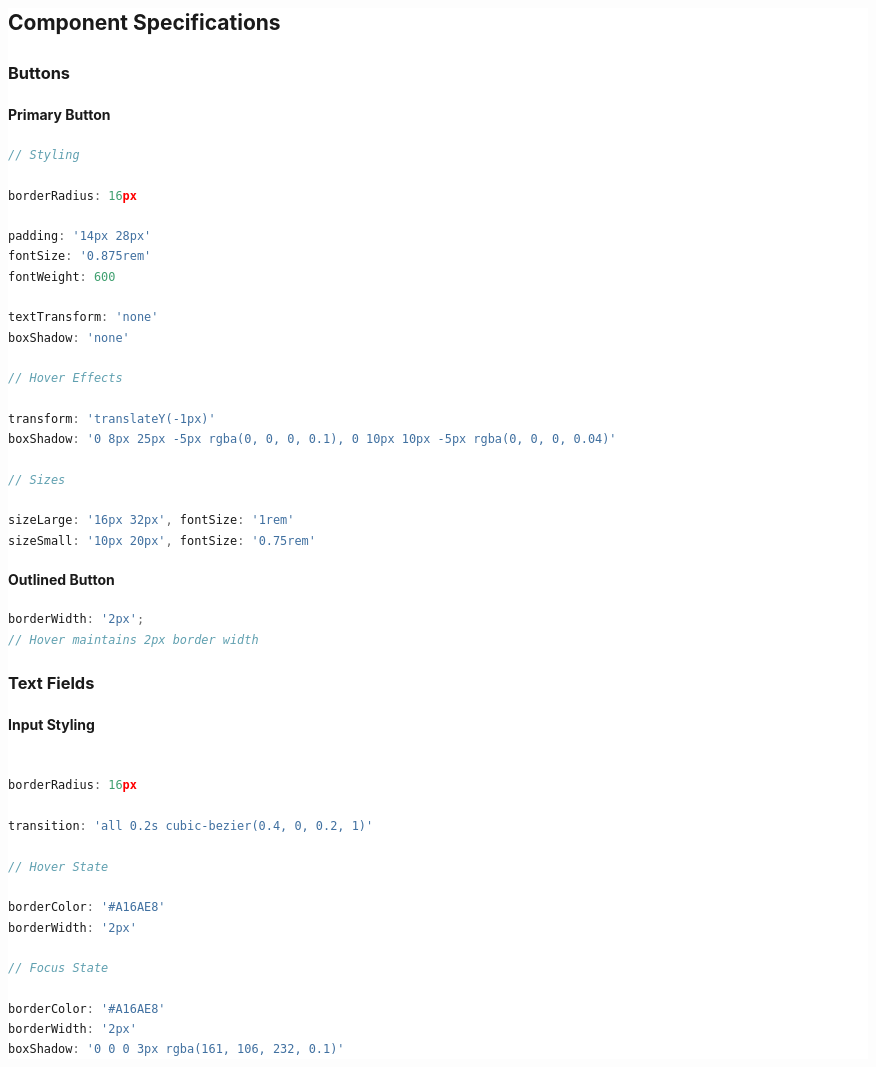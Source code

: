 ## Component Specifications

### Buttons

#### Primary Button

```typescript
// Styling

borderRadius: 16px

padding: '14px 28px'
fontSize: '0.875rem'
fontWeight: 600

textTransform: 'none'
boxShadow: 'none'

// Hover Effects

transform: 'translateY(-1px)'
boxShadow: '0 8px 25px -5px rgba(0, 0, 0, 0.1), 0 10px 10px -5px rgba(0, 0, 0, 0.04)'

// Sizes

sizeLarge: '16px 32px', fontSize: '1rem'
sizeSmall: '10px 20px', fontSize: '0.75rem'
```

#### Outlined Button

```typescript
borderWidth: '2px';
// Hover maintains 2px border width
```

### Text Fields

#### Input Styling

```typescript

borderRadius: 16px

transition: 'all 0.2s cubic-bezier(0.4, 0, 0.2, 1)'

// Hover State

borderColor: '#A16AE8'
borderWidth: '2px'

// Focus State

borderColor: '#A16AE8'
borderWidth: '2px'
boxShadow: '0 0 0 3px rgba(161, 106, 232, 0.1)'
```
